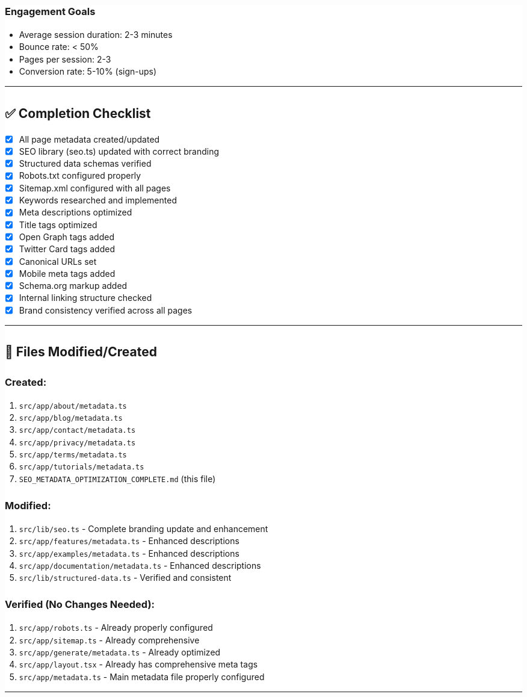 ### **Engagement Goals**
- Average session duration: 2-3 minutes
- Bounce rate: < 50%
- Pages per session: 2-3
- Conversion rate: 5-10% (sign-ups)

---

## ✅ Completion Checklist

- [x] All page metadata created/updated
- [x] SEO library (seo.ts) updated with correct branding
- [x] Structured data schemas verified
- [x] Robots.txt configured properly
- [x] Sitemap.xml configured with all pages
- [x] Keywords researched and implemented
- [x] Meta descriptions optimized
- [x] Title tags optimized
- [x] Open Graph tags added
- [x] Twitter Card tags added
- [x] Canonical URLs set
- [x] Mobile meta tags added
- [x] Schema.org markup added
- [x] Internal linking structure checked
- [x] Brand consistency verified across all pages

---

## 📝 Files Modified/Created

### **Created**:
1. `src/app/about/metadata.ts`
2. `src/app/blog/metadata.ts`
3. `src/app/contact/metadata.ts`
4. `src/app/privacy/metadata.ts`
5. `src/app/terms/metadata.ts`
6. `src/app/tutorials/metadata.ts`
7. `SEO_METADATA_OPTIMIZATION_COMPLETE.md` (this file)

### **Modified**:
1. `src/lib/seo.ts` - Complete branding update and enhancement
2. `src/app/features/metadata.ts` - Enhanced descriptions
3. `src/app/examples/metadata.ts` - Enhanced descriptions
4. `src/app/documentation/metadata.ts` - Enhanced descriptions
5. `src/lib/structured-data.ts` - Verified and consistent

### **Verified (No Changes Needed)**:
1. `src/app/robots.ts` - Already properly configured
2. `src/app/sitemap.ts` - Already comprehensive
3. `src/app/generate/metadata.ts` - Already optimized
4. `src/app/layout.tsx` - Already has comprehensive meta tags
5. `src/app/metadata.ts` - Main metadata file properly configured

---